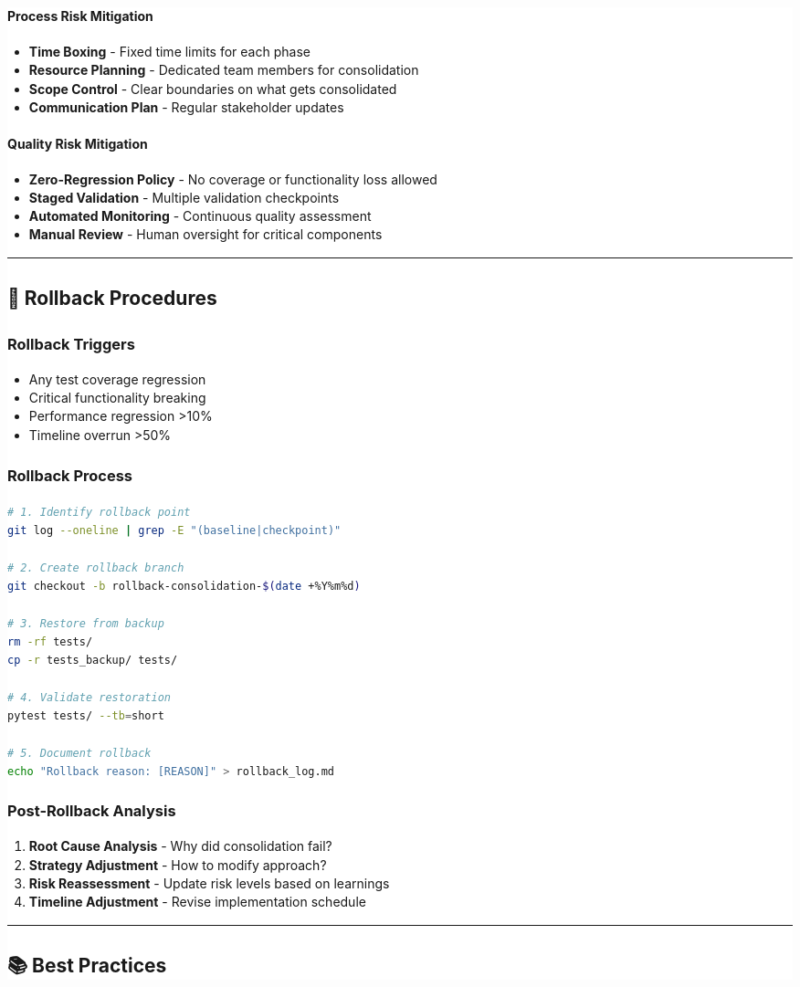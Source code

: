 #### Process Risk Mitigation  
- **Time Boxing** - Fixed time limits for each phase
- **Resource Planning** - Dedicated team members for consolidation
- **Scope Control** - Clear boundaries on what gets consolidated
- **Communication Plan** - Regular stakeholder updates

#### Quality Risk Mitigation
- **Zero-Regression Policy** - No coverage or functionality loss allowed
- **Staged Validation** - Multiple validation checkpoints
- **Automated Monitoring** - Continuous quality assessment
- **Manual Review** - Human oversight for critical components

---

## 🔄 Rollback Procedures

### Rollback Triggers
- Any test coverage regression
- Critical functionality breaking
- Performance regression >10%
- Timeline overrun >50%

### Rollback Process
```bash
# 1. Identify rollback point
git log --oneline | grep -E "(baseline|checkpoint)"

# 2. Create rollback branch
git checkout -b rollback-consolidation-$(date +%Y%m%d)

# 3. Restore from backup
rm -rf tests/
cp -r tests_backup/ tests/

# 4. Validate restoration
pytest tests/ --tb=short

# 5. Document rollback
echo "Rollback reason: [REASON]" > rollback_log.md
```

### Post-Rollback Analysis
1. **Root Cause Analysis** - Why did consolidation fail?
2. **Strategy Adjustment** - How to modify approach?
3. **Risk Reassessment** - Update risk levels based on learnings
4. **Timeline Adjustment** - Revise implementation schedule

---

## 📚 Best Practices
